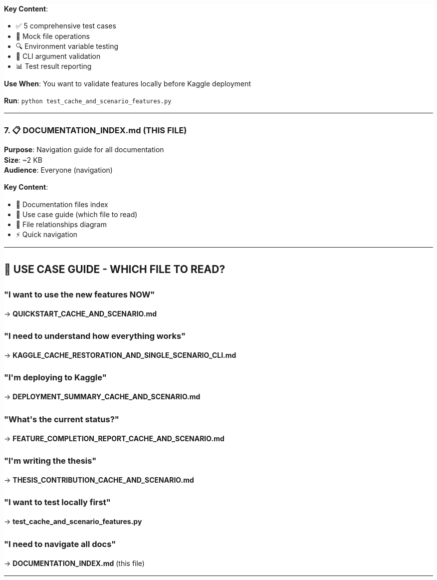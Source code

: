 **Key Content**:
- ✅ 5 comprehensive test cases
- 🧪 Mock file operations
- 🔍 Environment variable testing
- 📝 CLI argument validation
- 📊 Test result reporting

**Use When**: You want to validate features locally before Kaggle deployment

**Run**: `python test_cache_and_scenario_features.py`

---

### 7. 📋 **DOCUMENTATION_INDEX.md** (THIS FILE)
**Purpose**: Navigation guide for all documentation  
**Size**: ~2 KB  
**Audience**: Everyone (navigation)

**Key Content**:
- 📁 Documentation files index
- 🎯 Use case guide (which file to read)
- 🔗 File relationships diagram
- ⚡ Quick navigation

---

## 🎯 USE CASE GUIDE - WHICH FILE TO READ?

### "I want to use the new features NOW"
→ **QUICKSTART_CACHE_AND_SCENARIO.md**

### "I need to understand how everything works"
→ **KAGGLE_CACHE_RESTORATION_AND_SINGLE_SCENARIO_CLI.md**

### "I'm deploying to Kaggle"
→ **DEPLOYMENT_SUMMARY_CACHE_AND_SCENARIO.md**

### "What's the current status?"
→ **FEATURE_COMPLETION_REPORT_CACHE_AND_SCENARIO.md**

### "I'm writing the thesis"
→ **THESIS_CONTRIBUTION_CACHE_AND_SCENARIO.md**

### "I want to test locally first"
→ **test_cache_and_scenario_features.py**

### "I need to navigate all docs"
→ **DOCUMENTATION_INDEX.md** (this file)

---
